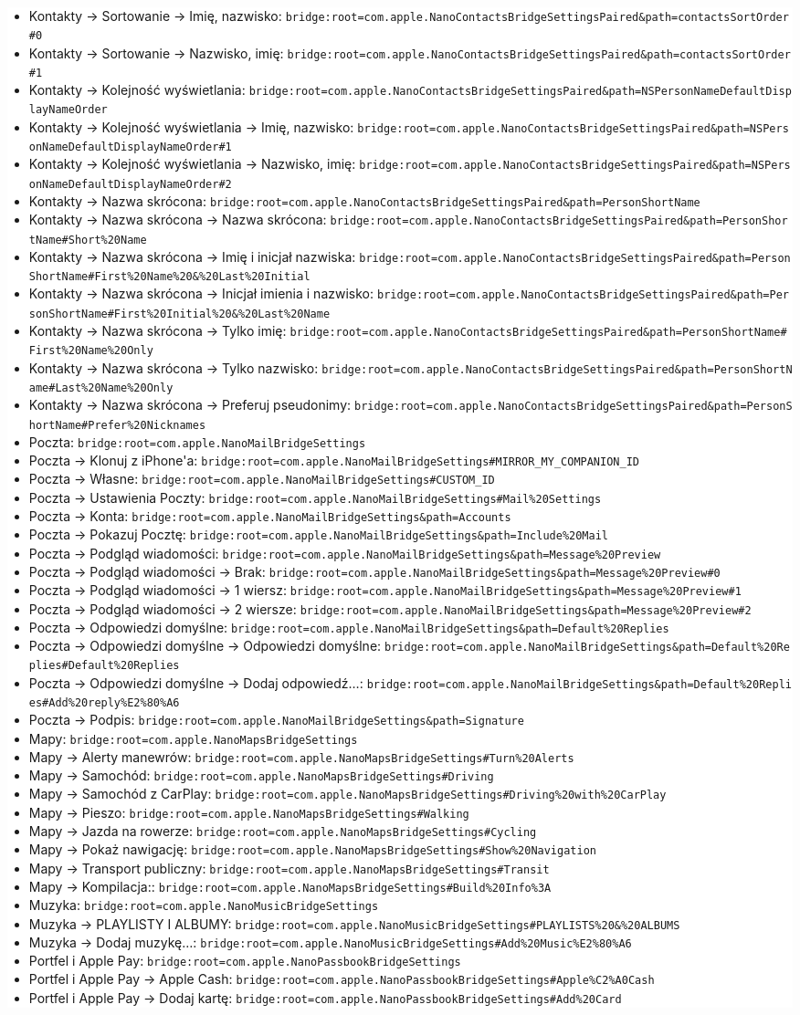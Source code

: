 - Kontakty → Sortowanie → Imię, nazwisko: `bridge:root=com.apple.NanoContactsBridgeSettingsPaired&path=contactsSortOrder#0`
- Kontakty → Sortowanie → Nazwisko, imię: `bridge:root=com.apple.NanoContactsBridgeSettingsPaired&path=contactsSortOrder#1`
- Kontakty → Kolejność wyświetlania: `bridge:root=com.apple.NanoContactsBridgeSettingsPaired&path=NSPersonNameDefaultDisplayNameOrder`
- Kontakty → Kolejność wyświetlania → Imię, nazwisko: `bridge:root=com.apple.NanoContactsBridgeSettingsPaired&path=NSPersonNameDefaultDisplayNameOrder#1`
- Kontakty → Kolejność wyświetlania → Nazwisko, imię: `bridge:root=com.apple.NanoContactsBridgeSettingsPaired&path=NSPersonNameDefaultDisplayNameOrder#2`
- Kontakty → Nazwa skrócona: `bridge:root=com.apple.NanoContactsBridgeSettingsPaired&path=PersonShortName`
- Kontakty → Nazwa skrócona → Nazwa skrócona: `bridge:root=com.apple.NanoContactsBridgeSettingsPaired&path=PersonShortName#Short%20Name`
- Kontakty → Nazwa skrócona → Imię i inicjał nazwiska: `bridge:root=com.apple.NanoContactsBridgeSettingsPaired&path=PersonShortName#First%20Name%20&%20Last%20Initial`
- Kontakty → Nazwa skrócona → Inicjał imienia i nazwisko: `bridge:root=com.apple.NanoContactsBridgeSettingsPaired&path=PersonShortName#First%20Initial%20&%20Last%20Name`
- Kontakty → Nazwa skrócona → Tylko imię: `bridge:root=com.apple.NanoContactsBridgeSettingsPaired&path=PersonShortName#First%20Name%20Only`
- Kontakty → Nazwa skrócona → Tylko nazwisko: `bridge:root=com.apple.NanoContactsBridgeSettingsPaired&path=PersonShortName#Last%20Name%20Only`
- Kontakty → Nazwa skrócona → Preferuj pseudonimy: `bridge:root=com.apple.NanoContactsBridgeSettingsPaired&path=PersonShortName#Prefer%20Nicknames`
- Poczta: `bridge:root=com.apple.NanoMailBridgeSettings`
- Poczta → Klonuj z iPhone'a: `bridge:root=com.apple.NanoMailBridgeSettings#MIRROR_MY_COMPANION_ID`
- Poczta → Własne: `bridge:root=com.apple.NanoMailBridgeSettings#CUSTOM_ID`
- Poczta → Ustawienia Poczty: `bridge:root=com.apple.NanoMailBridgeSettings#Mail%20Settings`
- Poczta → Konta: `bridge:root=com.apple.NanoMailBridgeSettings&path=Accounts`
- Poczta → Pokazuj Pocztę: `bridge:root=com.apple.NanoMailBridgeSettings&path=Include%20Mail`
- Poczta → Podgląd wiadomości: `bridge:root=com.apple.NanoMailBridgeSettings&path=Message%20Preview`
- Poczta → Podgląd wiadomości → Brak: `bridge:root=com.apple.NanoMailBridgeSettings&path=Message%20Preview#0`
- Poczta → Podgląd wiadomości → 1 wiersz: `bridge:root=com.apple.NanoMailBridgeSettings&path=Message%20Preview#1`
- Poczta → Podgląd wiadomości → 2 wiersze: `bridge:root=com.apple.NanoMailBridgeSettings&path=Message%20Preview#2`
- Poczta → Odpowiedzi domyślne: `bridge:root=com.apple.NanoMailBridgeSettings&path=Default%20Replies`
- Poczta → Odpowiedzi domyślne → Odpowiedzi domyślne: `bridge:root=com.apple.NanoMailBridgeSettings&path=Default%20Replies#Default%20Replies`
- Poczta → Odpowiedzi domyślne → Dodaj odpowiedź…: `bridge:root=com.apple.NanoMailBridgeSettings&path=Default%20Replies#Add%20reply%E2%80%A6`
- Poczta → Podpis: `bridge:root=com.apple.NanoMailBridgeSettings&path=Signature`
- Mapy: `bridge:root=com.apple.NanoMapsBridgeSettings`
- Mapy → Alerty manewrów: `bridge:root=com.apple.NanoMapsBridgeSettings#Turn%20Alerts`
- Mapy → Samochód: `bridge:root=com.apple.NanoMapsBridgeSettings#Driving`
- Mapy → Samochód z CarPlay: `bridge:root=com.apple.NanoMapsBridgeSettings#Driving%20with%20CarPlay`
- Mapy → Pieszo: `bridge:root=com.apple.NanoMapsBridgeSettings#Walking`
- Mapy → Jazda na rowerze: `bridge:root=com.apple.NanoMapsBridgeSettings#Cycling`
- Mapy → Pokaż nawigację: `bridge:root=com.apple.NanoMapsBridgeSettings#Show%20Navigation`
- Mapy → Transport publiczny: `bridge:root=com.apple.NanoMapsBridgeSettings#Transit`
- Mapy → Kompilacja:: `bridge:root=com.apple.NanoMapsBridgeSettings#Build%20Info%3A`
- Muzyka: `bridge:root=com.apple.NanoMusicBridgeSettings`
- Muzyka → PLAYLISTY I ALBUMY: `bridge:root=com.apple.NanoMusicBridgeSettings#PLAYLISTS%20&%20ALBUMS`
- Muzyka → Dodaj muzykę…: `bridge:root=com.apple.NanoMusicBridgeSettings#Add%20Music%E2%80%A6`
- Portfel i Apple Pay: `bridge:root=com.apple.NanoPassbookBridgeSettings`
- Portfel i Apple Pay → Apple Cash: `bridge:root=com.apple.NanoPassbookBridgeSettings#Apple%C2%A0Cash`
- Portfel i Apple Pay → Dodaj kartę: `bridge:root=com.apple.NanoPassbookBridgeSettings#Add%20Card`